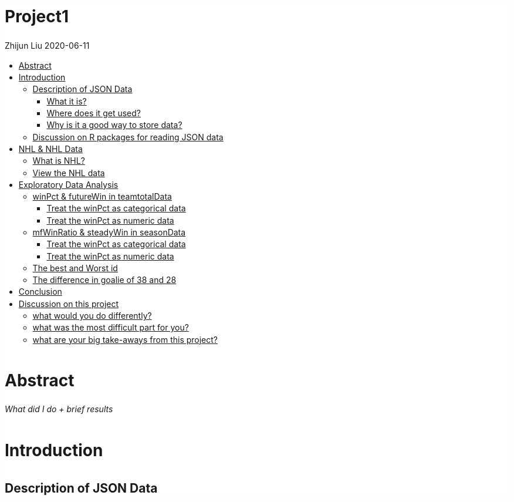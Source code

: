 Project1
================
Zhijun Liu
2020-06-11

  - [Abstract](#abstract)
  - [Introduction](#introduction)
      - [Description of JSON Data](#description-of-json-data)
          - [What it is?](#what-it-is)
          - [Where does it get used?](#where-does-it-get-used)
          - [Why is it a good way to store
            data?](#why-is-it-a-good-way-to-store-data)
      - [Discussion on R packages for reading JSON
        data](#discussion-on-r-packages-for-reading-json-data)
  - [NHL & NHL Data](#nhl-nhl-data)
      - [What is NHL?](#what-is-nhl)
      - [View the NHL data](#view-the-nhl-data)
  - [Exploratory Data Analysis](#exploratory-data-analysis)
      - [winPct & futureWin in
        teamtotalData](#winpct-futurewin-in-teamtotaldata)
          - [Treat the winPct as categorical
            data](#treat-the-winpct-as-categorical-data)
          - [Treat the winPct as numeric
            data](#treat-the-winpct-as-numeric-data)
      - [mfWinRatio & steadyWin in
        seasonData](#mfwinratio-steadywin-in-seasondata)
          - [Treat the winPct as categorical
            data](#treat-the-winpct-as-categorical-data-1)
          - [Treat the winPct as numeric
            data](#treat-the-winpct-as-numeric-data-1)
      - [The best and Worst id](#the-best-and-worst-id)
      - [The difference in goalie of 38 and
        28](#the-difference-in-goalie-of-38-and-28)
  - [Conclusion](#conclusion)
  - [Discussion on this project](#discussion-on-this-project)
      - [what would you do differently?](#what-would-you-do-differently)
      - [what was the most difficult part for
        you?](#what-was-the-most-difficult-part-for-you)
      - [what are your big take-aways from this
        project?](#what-are-your-big-take-aways-from-this-project)

# Abstract

*What did I do + brief results*

# Introduction

## Description of JSON Data
